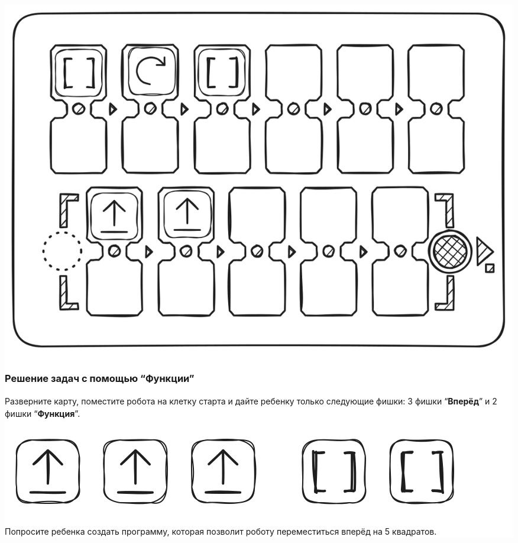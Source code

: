 ![function-right-function](images/guide3d.excalidraw.svg)

### Решение задач с помощью “Функции”

Разверните карту, поместите робота на клетку старта и дайте ребенку только следующие фишки: 3 фишки “**Вперёд**” и 2 фишки “**Функция**”.

![chip-forwards-functions](images/guide3e.excalidraw.svg)

Попросите ребенка создать программу, которая позволит роботу переместиться вперёд на 5 квадратов. 
